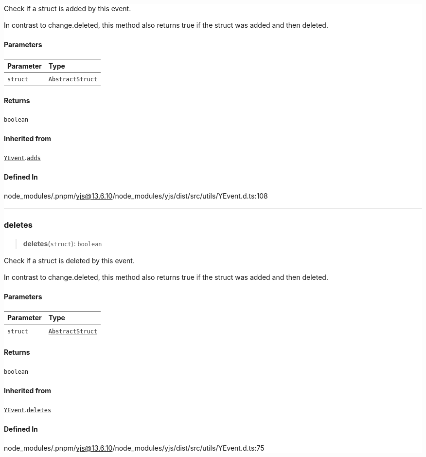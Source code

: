 Check if a struct is added by this event.

In contrast to change.deleted, this method also returns true if the struct was added and then deleted.

#### Parameters

| Parameter | Type |
| :------ | :------ |
| `struct` | [`AbstractStruct`](class.AbstractStruct.md) |

#### Returns

`boolean`

#### Inherited from

[`YEvent`](class.YEvent.md).[`adds`](class.YEvent.md#adds)

#### Defined In

node\_modules/.pnpm/yjs@13.6.10/node\_modules/yjs/dist/src/utils/YEvent.d.ts:108

***

### deletes

> **deletes**(`struct`): `boolean`

Check if a struct is deleted by this event.

In contrast to change.deleted, this method also returns true if the struct was added and then deleted.

#### Parameters

| Parameter | Type |
| :------ | :------ |
| `struct` | [`AbstractStruct`](class.AbstractStruct.md) |

#### Returns

`boolean`

#### Inherited from

[`YEvent`](class.YEvent.md).[`deletes`](class.YEvent.md#deletes)

#### Defined In

node\_modules/.pnpm/yjs@13.6.10/node\_modules/yjs/dist/src/utils/YEvent.d.ts:75
